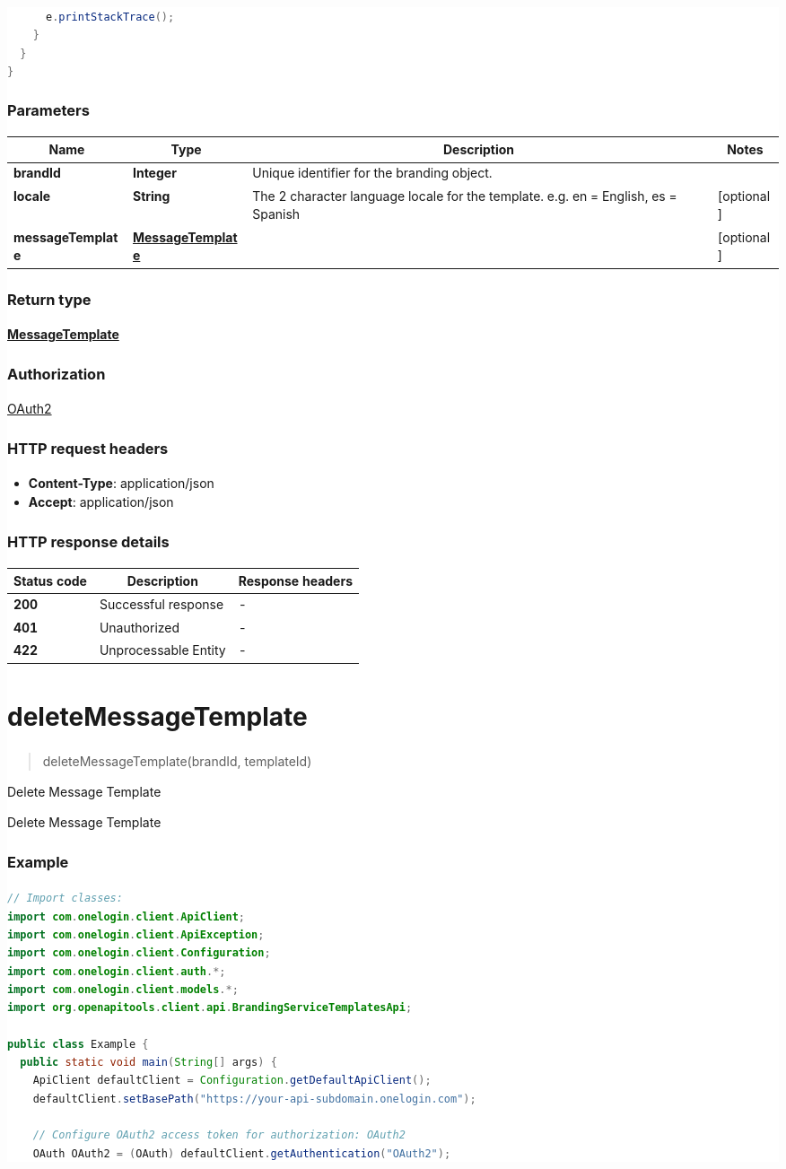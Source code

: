 ```java
      e.printStackTrace();
    }
  }
}
```

### Parameters

| Name | Type | Description  | Notes |
|------------- | ------------- | ------------- | -------------|
| **brandId** | **Integer**| Unique identifier for the branding object. | |
| **locale** | **String**| The 2 character language locale for the template. e.g. en &#x3D; English, es &#x3D; Spanish | [optional] |
| **messageTemplate** | [**MessageTemplate**](MessageTemplate.md)|  | [optional] |

### Return type

[**MessageTemplate**](MessageTemplate.md)

### Authorization

[OAuth2](../README.md#OAuth2)

### HTTP request headers

 - **Content-Type**: application/json
 - **Accept**: application/json

### HTTP response details
| Status code | Description | Response headers |
|-------------|-------------|------------------|
| **200** | Successful response |  -  |
| **401** | Unauthorized |  -  |
| **422** | Unprocessable Entity |  -  |

<a name="deleteMessageTemplate"></a>
# **deleteMessageTemplate**
> deleteMessageTemplate(brandId, templateId)

Delete Message Template

Delete Message Template

### Example
```java
// Import classes:
import com.onelogin.client.ApiClient;
import com.onelogin.client.ApiException;
import com.onelogin.client.Configuration;
import com.onelogin.client.auth.*;
import com.onelogin.client.models.*;
import org.openapitools.client.api.BrandingServiceTemplatesApi;

public class Example {
  public static void main(String[] args) {
    ApiClient defaultClient = Configuration.getDefaultApiClient();
    defaultClient.setBasePath("https://your-api-subdomain.onelogin.com");
    
    // Configure OAuth2 access token for authorization: OAuth2
    OAuth OAuth2 = (OAuth) defaultClient.getAuthentication("OAuth2");
```